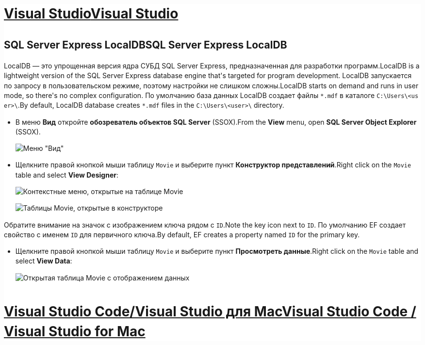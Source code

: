 # <a name="visual-studio"></a>[<span data-ttu-id="14f2f-117">Visual Studio</span><span class="sxs-lookup"><span data-stu-id="14f2f-117">Visual Studio</span></span>](#tab/visual-studio)

## <a name="sql-server-express-localdb"></a><span data-ttu-id="14f2f-118">SQL Server Express LocalDB</span><span class="sxs-lookup"><span data-stu-id="14f2f-118">SQL Server Express LocalDB</span></span>

<span data-ttu-id="14f2f-119">LocalDB — это упрощенная версия ядра СУБД SQL Server Express, предназначенная для разработки программ.</span><span class="sxs-lookup"><span data-stu-id="14f2f-119">LocalDB is a lightweight version of the SQL Server Express database engine that's targeted for program development.</span></span> <span data-ttu-id="14f2f-120">LocalDB запускается по запросу в пользовательском режиме, поэтому настройки не слишком сложны.</span><span class="sxs-lookup"><span data-stu-id="14f2f-120">LocalDB starts on demand and runs in user mode, so there's no complex configuration.</span></span> <span data-ttu-id="14f2f-121">По умолчанию база данных LocalDB создает файлы `*.mdf` в каталоге `C:\Users\<user>\`.</span><span class="sxs-lookup"><span data-stu-id="14f2f-121">By default, LocalDB database creates `*.mdf` files in the `C:\Users\<user>\` directory.</span></span>

<a name="ssox"></a>
* <span data-ttu-id="14f2f-122">В меню **Вид** откройте **обозреватель объектов SQL Server** (SSOX).</span><span class="sxs-lookup"><span data-stu-id="14f2f-122">From the **View** menu, open **SQL Server Object Explorer** (SSOX).</span></span>

  ![Меню "Вид"](sql/_static/ssox.png)

* <span data-ttu-id="14f2f-124">Щелкните правой кнопкой мыши таблицу `Movie` и выберите пункт **Конструктор представлений**.</span><span class="sxs-lookup"><span data-stu-id="14f2f-124">Right click on the `Movie` table and select **View Designer**:</span></span>

  ![Контекстные меню, открытые на таблице Movie](sql/_static/design.png)

  ![Таблицы Movie, открытые в конструкторе](sql/_static/dv.png)

<span data-ttu-id="14f2f-127">Обратите внимание на значок с изображением ключа рядом с `ID`.</span><span class="sxs-lookup"><span data-stu-id="14f2f-127">Note the key icon next to `ID`.</span></span> <span data-ttu-id="14f2f-128">По умолчанию EF создает свойство с именем `ID` для первичного ключа.</span><span class="sxs-lookup"><span data-stu-id="14f2f-128">By default, EF creates a property named `ID` for the primary key.</span></span>

* <span data-ttu-id="14f2f-129">Щелкните правой кнопкой мыши таблицу `Movie` и выберите пункт **Просмотреть данные**.</span><span class="sxs-lookup"><span data-stu-id="14f2f-129">Right click on the `Movie` table and select **View Data**:</span></span>

  ![Открытая таблица Movie с отображением данных](sql/_static/vd22.png)

# <a name="visual-studio-code--visual-studio-for-mac"></a>[<span data-ttu-id="14f2f-131">Visual Studio Code/Visual Studio для Mac</span><span class="sxs-lookup"><span data-stu-id="14f2f-131">Visual Studio Code / Visual Studio for Mac</span></span>](#tab/visual-studio-code+visual-studio-mac)
